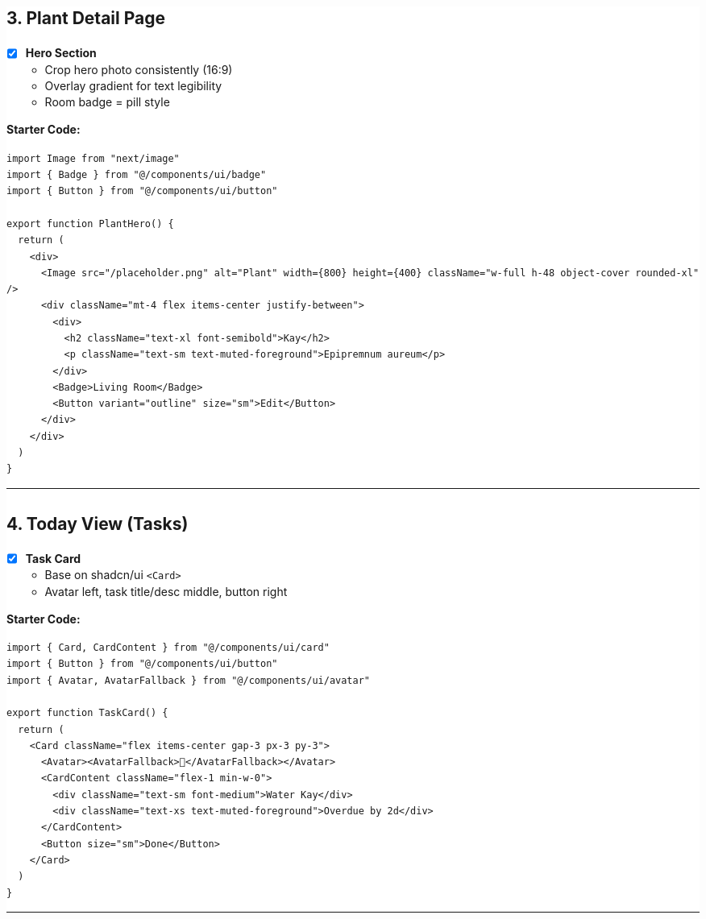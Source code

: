 ## 3. Plant Detail Page

- [x] **Hero Section**
  - Crop hero photo consistently (16:9)
  - Overlay gradient for text legibility
  - Room badge = pill style

**Starter Code:**
```tsx
import Image from "next/image"
import { Badge } from "@/components/ui/badge"
import { Button } from "@/components/ui/button"

export function PlantHero() {
  return (
    <div>
      <Image src="/placeholder.png" alt="Plant" width={800} height={400} className="w-full h-48 object-cover rounded-xl" />
      <div className="mt-4 flex items-center justify-between">
        <div>
          <h2 className="text-xl font-semibold">Kay</h2>
          <p className="text-sm text-muted-foreground">Epipremnum aureum</p>
        </div>
        <Badge>Living Room</Badge>
        <Button variant="outline" size="sm">Edit</Button>
      </div>
    </div>
  )
}
```

---

## 4. Today View (Tasks)

- [x] **Task Card**
  - Base on shadcn/ui `<Card>`
  - Avatar left, task title/desc middle, button right

**Starter Code:**
```tsx
import { Card, CardContent } from "@/components/ui/card"
import { Button } from "@/components/ui/button"
import { Avatar, AvatarFallback } from "@/components/ui/avatar"

export function TaskCard() {
  return (
    <Card className="flex items-center gap-3 px-3 py-3">
      <Avatar><AvatarFallback>🌱</AvatarFallback></Avatar>
      <CardContent className="flex-1 min-w-0">
        <div className="text-sm font-medium">Water Kay</div>
        <div className="text-xs text-muted-foreground">Overdue by 2d</div>
      </CardContent>
      <Button size="sm">Done</Button>
    </Card>
  )
}
```

---